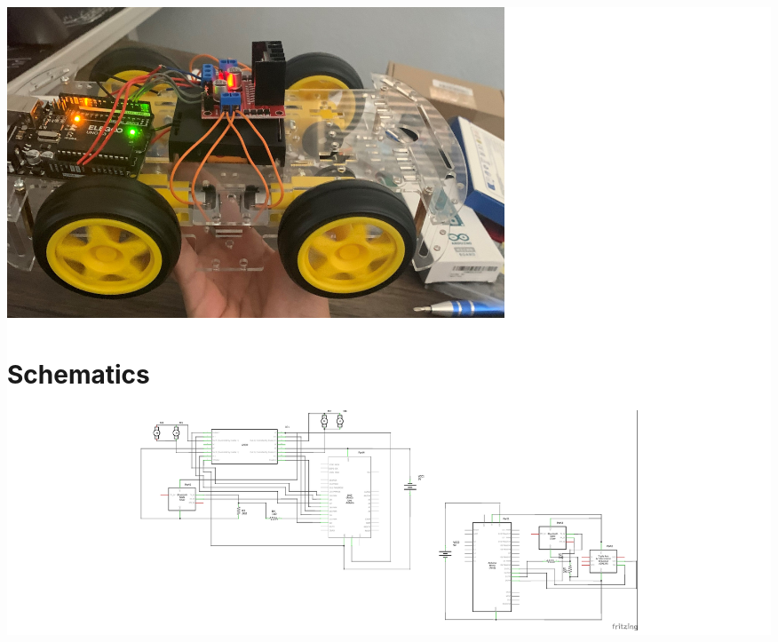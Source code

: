   <img src="milestone1Image.jpg" width="560">
</div>

<div align="center">
  <iframe width="560" height="315" src="https://www.youtube.com/embed/aXAgCVaWgR0" title="YouTube video player" frameborder="0" 
    allow="accelerometer; autoplay; clipboard-write; encrypted-media; gyroscope; picture-in-picture; web-share" allowfullscreen></iframe>
</div>

# Schematics 
<div align="center">
  <img src="176963218-7c0eecbe-7689-48f5-b6ea-48579ae6fb1c.jpg" width="560">
</div>
